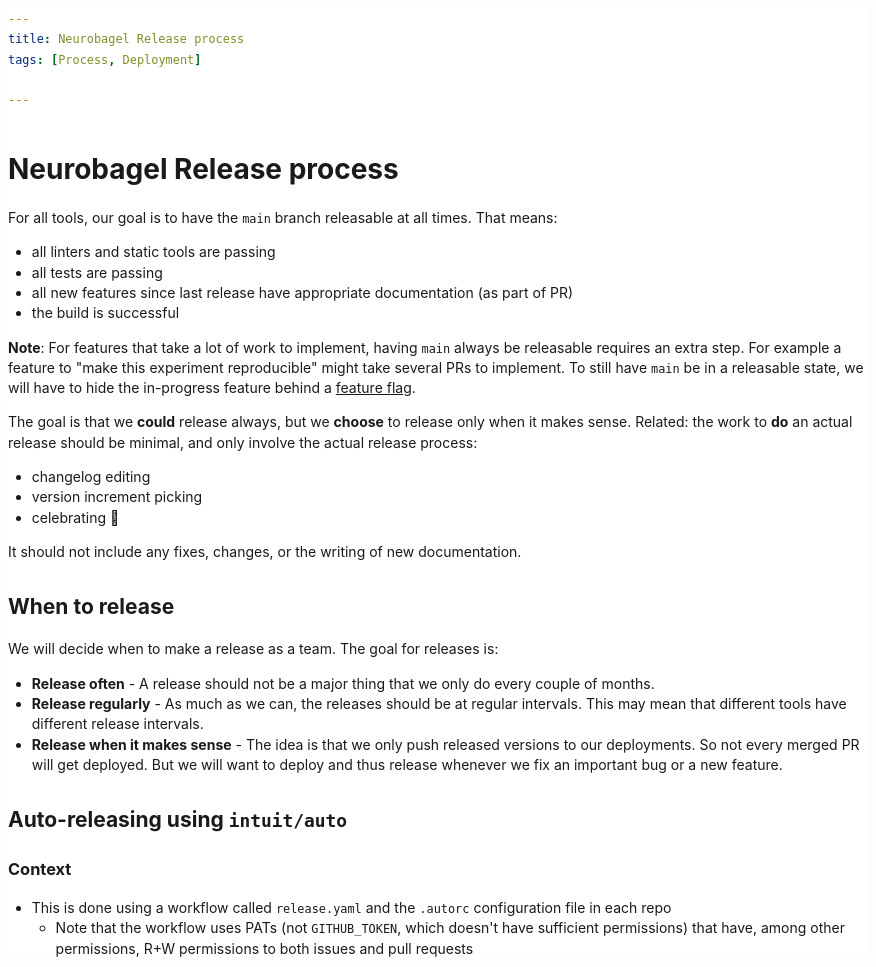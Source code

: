 ```yaml
---
title: Neurobagel Release process
tags: [Process, Deployment]

---
```


# Neurobagel Release process

For all tools, our goal is to have the `main` branch releasable at all times.
That means:

- all linters and static tools are passing
- all tests are passing
- all new features since last release have appropriate documentation (as part of PR)
- the build is successful

**Note**: For features that take a lot of work to implement,
having `main` always be releasable requires an extra step.
For example a feature to "make this experiment reproducible"
might take several PRs to implement. 
To still have `main` be in a releasable state,
we will have to hide the in-progress feature behind 
a [feature flag](https://www.atlassian.com/continuous-delivery/principles/feature-flags).

The goal is that we **could** release always,
but we **choose** to release only when it makes sense.
Related: the work to **do** an actual release should be minimal,
and only involve the actual release process:

- changelog editing
- version increment picking
- celebrating :tada:

It should not include any fixes, changes, or the writing of new documentation.

## When to release

We will decide when to make a release as a team.
The goal for releases is:

- **Release often** - A release should not be a major thing that we only do every couple of months. 
- **Release regularly** - As much as we can, the releases should be at regular intervals. This may mean that different tools have different release intervals.
- **Release when it makes sense** - The idea is that we only push released versions to our deployments. So not every merged PR will get deployed. But we will want to deploy and thus release whenever we fix an important bug or a new feature.


## Auto-releasing using `intuit/auto`

### Context
- This is done using a workflow called `release.yaml` and the `.autorc` configuration file in each repo
  - Note that the workflow uses PATs (not `GITHUB_TOKEN`, which doesn't have sufficient permissions) that have, among other permissions, R+W permissions to both issues and pull requests
